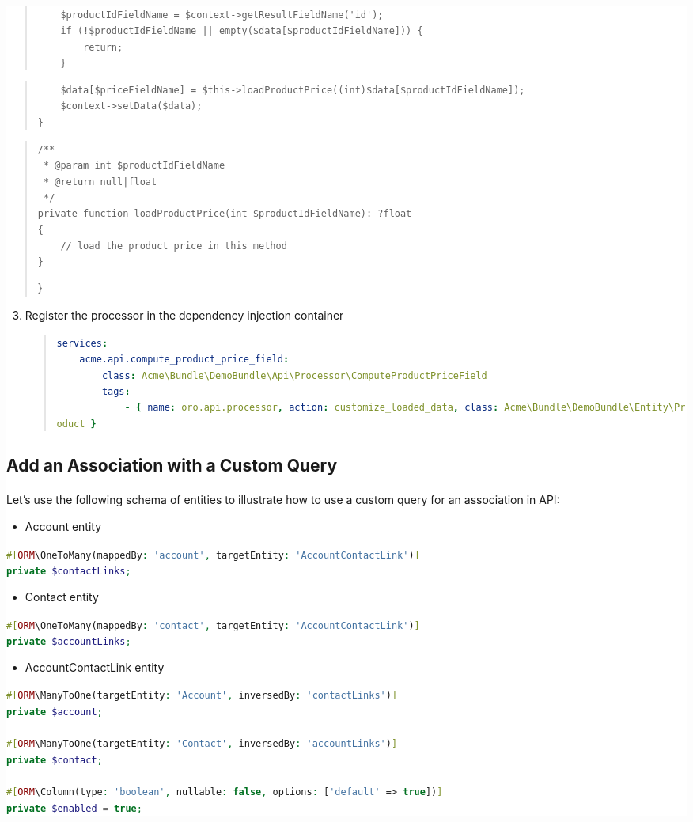    >         $productIdFieldName = $context->getResultFieldName('id');
   >         if (!$productIdFieldName || empty($data[$productIdFieldName])) {
   >             return;
   >         }

   >         $data[$priceFieldName] = $this->loadProductPrice((int)$data[$productIdFieldName]);
   >         $context->setData($data);
   >     }

   >     /**
   >      * @param int $productIdFieldName
   >      * @return null|float
   >      */
   >     private function loadProductPrice(int $productIdFieldName): ?float
   >     {
   >         // load the product price in this method
   >     }
   > }
   > ```
3. Register the processor in the dependency injection container
   > ```yaml
   > services:
   >     acme.api.compute_product_price_field:
   >         class: Acme\Bundle\DemoBundle\Api\Processor\ComputeProductPriceField
   >         tags:
   >             - { name: oro.api.processor, action: customize_loaded_data, class: Acme\Bundle\DemoBundle\Entity\Product }
   > ```

## Add an Association with a Custom Query

Let’s use the following schema of entities to illustrate how to use a custom query for an association in API:

- Account entity

```php
#[ORM\OneToMany(mappedBy: 'account', targetEntity: 'AccountContactLink')]
private $contactLinks;
```

- Contact entity

```php
#[ORM\OneToMany(mappedBy: 'contact', targetEntity: 'AccountContactLink')]
private $accountLinks;
```

- AccountContactLink entity

```php
#[ORM\ManyToOne(targetEntity: 'Account', inversedBy: 'contactLinks')]
private $account;

#[ORM\ManyToOne(targetEntity: 'Contact', inversedBy: 'accountLinks')]
private $contact;

#[ORM\Column(type: 'boolean', nullable: false, options: ['default' => true])]
private $enabled = true;
```
